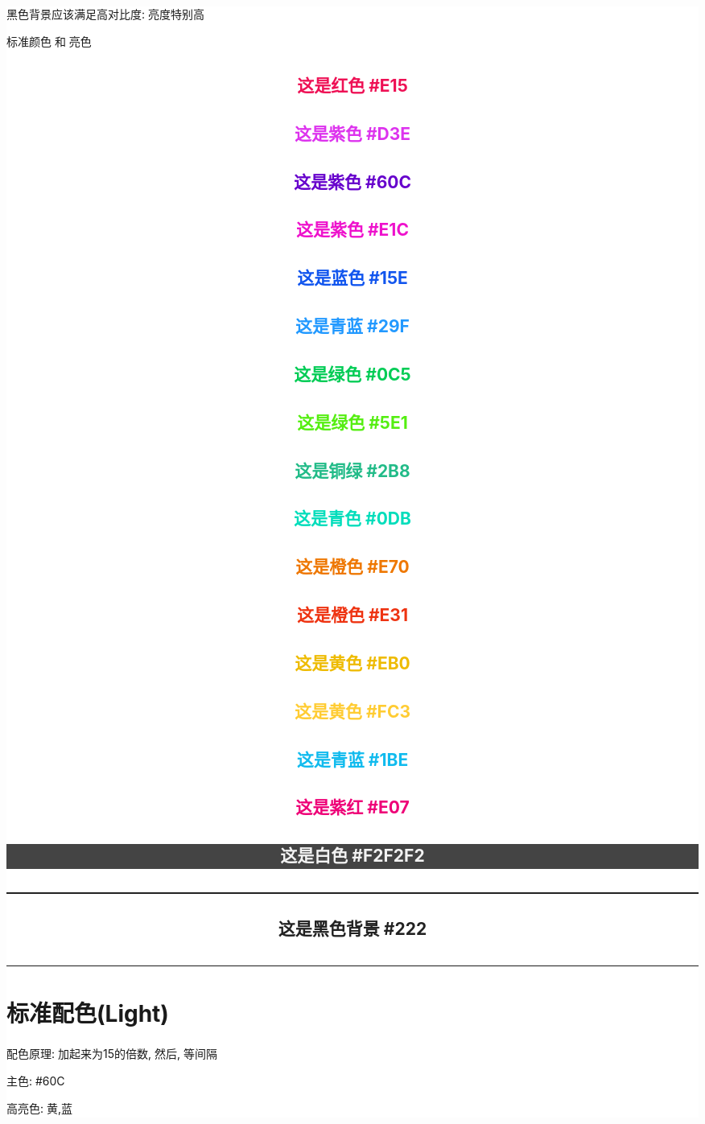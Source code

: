 黑色背景应该满足高对比度: 亮度特别高

标准颜色 和 亮色

<h2 align='center' style='color:#E15'>这是红色 #E15 </h2>
<h2  style='background:#e15'></h2>
<h2 align='center' style='color:#d3e'>这是紫色 #D3E</h2>
<h2  style='background:#d3e'></h2>
<h2 align='center' style='color:#60C'>这是紫色 #60C</h2>
<h2  style='background:#60C'></h2>
<h2 align='center' style='color:#e1c'>这是紫色 #E1C</h2>
<h2  style='background:#e1c'></h2>
<h2 align='center' style='color:#15e'>这是蓝色 #15E</h2>
<h2  style='background:#15e'></h2>
<h2 align='center' style='color:#29F'>这是青蓝 #29F</h2>
<h2  style='background:#29F'></h2>
<h2 align='center' style='color:#0C5'>这是绿色 #0C5</h2>
<h2  style='background:#0C5'></h2>
<h2 align='center' style='color:#5E1'>这是绿色 #5E1</h2>
<h2  style='background:#5E1'></h2>
<h2 align='center' style='color:#2b8'>这是铜绿 #2B8</h2>
<h2  style='background:#2b8'></h2>
<h2 align='center' style='color:#0DB'>这是青色 #0DB</h2>
<h2  style='background:#0db'></h2>
<h2 align='center' style='color:#E70'>这是橙色 #E70</h2>
<h2  style='background:#E70'></h2>
<h2 align='center' style='color:#E31'>这是橙色 #E31</h2>
<h2  style='background:#E31'></h2>
<h2 align='center' style='color:#EB0'>这是黄色 #EB0</h2>
<h2  style='background:#EB0'></h2>
<h2 align='center' style='color:#FC3'>这是黄色 #FC3</h2>
<h2  style='background:#FC3'></h2>
<h2 align='center' style='color:#1be'>这是青蓝 #1BE</h2>
<h2  style='background:#1be'></h2>
<h2 align='center' style='color:#E07'>这是紫红 #E07</h2>
<h2  style='background:#E07'></h2>
<h2 align='center' style='color:#f2f2f2;background:#444'>这是白色 #F2F2F2</h2>
<h2  style='background:#f2f2f2;border:1px solid #222'></h2>
<h2 align='center' style='color:#222222'>这是黑色背景 #222</h2>
<h2  style='background:#222222'></h2>

---





# 标准配色(Light)

配色原理: 加起来为15的倍数, 然后, 等间隔

主色: #60C 

高亮色: 黄,蓝
